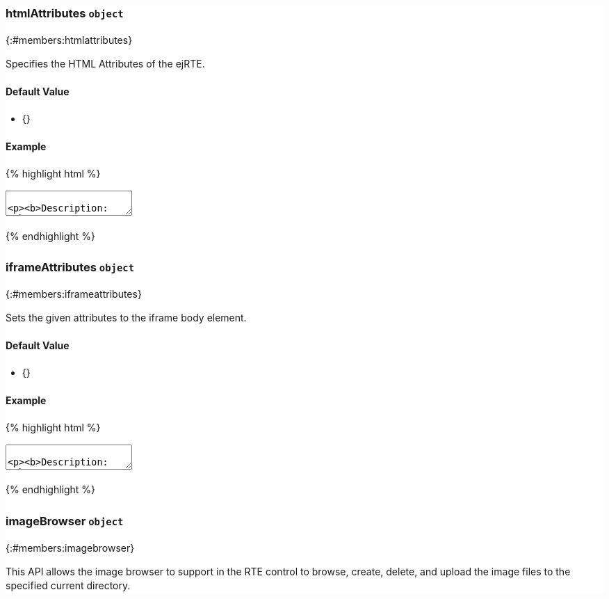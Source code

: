 ### htmlAttributes `object`
{:#members:htmlattributes}

Specifies the HTML Attributes of the ejRTE.

#### Default Value

* {}

#### Example

{% highlight html %}
 
<textarea   id="rteSample">     
<p><b>Description:</b></p>
        <p>The Rich Text Editor (RTE) control is easy to render in the
        client side. Customers can easily edit the contents and get the HTML content for
        the displayed content. A rich text editor control provides users with a toolbar
        that helps them to apply rich text formats to the text entered in the text
        area. </p></textarea ><script>
// Initializes the RTE with the specified HtmlAttributes.
    $("#rteSample").ejRTE({ htmlAttributes: { readOnly: "readOnly"} });
</script>
{% endhighlight %}

### iframeAttributes `object`
{:#members:iframeattributes}

Sets the given attributes to the iframe body element.

#### Default Value

* {}

#### Example

{% highlight html %}
 
<textarea   id="rteSample">     
<p><b>Description:</b></p>
        <p>The Rich Text Editor (RTE) control is easy to render in the
        client side. Customers can easily edit the contents and get the HTML content for
        the displayed content. A rich text editor control provides users with a toolbar
        that helps them to apply rich text formats to the text entered in the text
        area. </p></textarea ><script>
    // Initialize the RTE with the specified iframeAttributes value .
    $("#rteSample").ejRTE({ iframeAttributes:{ style :"color:#5C5C5C" }});
</script>
{% endhighlight %}

### imageBrowser `object`
{:#members:imagebrowser}

This API allows the image browser to support in the RTE control to browse, create, delete, and upload the image files to the specified current directory.
